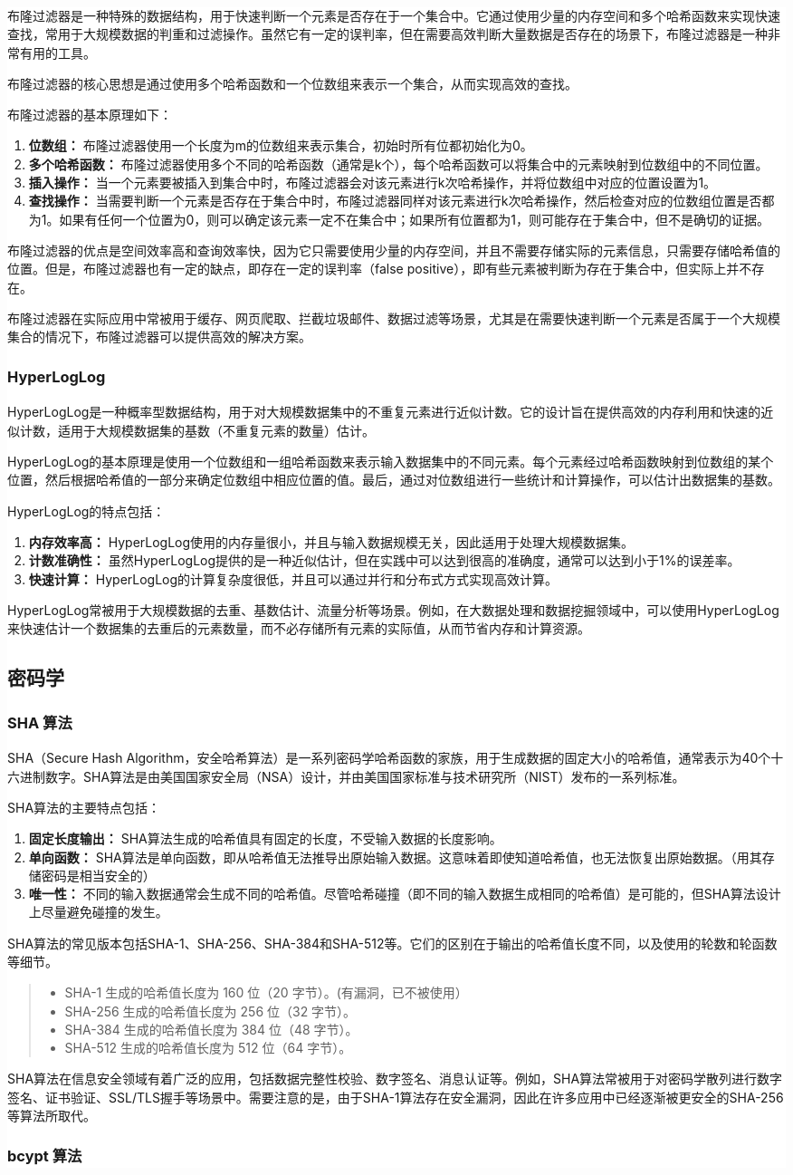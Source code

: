布隆过滤器是一种特殊的数据结构，用于快速判断一个元素是否存在于一个集合中。它通过使用少量的内存空间和多个哈希函数来实现快速查找，常用于大规模数据的判重和过滤操作。虽然它有一定的误判率，但在需要高效判断大量数据是否存在的场景下，布隆过滤器是一种非常有用的工具。

布隆过滤器的核心思想是通过使用多个哈希函数和一个位数组来表示一个集合，从而实现高效的查找。

布隆过滤器的基本原理如下：

1.  **位数组：** 布隆过滤器使用一个长度为m的位数组来表示集合，初始时所有位都初始化为0。
2.  **多个哈希函数：** 布隆过滤器使用多个不同的哈希函数（通常是k个），每个哈希函数可以将集合中的元素映射到位数组中的不同位置。
3.  **插入操作：** 当一个元素要被插入到集合中时，布隆过滤器会对该元素进行k次哈希操作，并将位数组中对应的位置设置为1。
4.  **查找操作：** 当需要判断一个元素是否存在于集合中时，布隆过滤器同样对该元素进行k次哈希操作，然后检查对应的位数组位置是否都为1。如果有任何一个位置为0，则可以确定该元素一定不在集合中；如果所有位置都为1，则可能存在于集合中，但不是确切的证据。

布隆过滤器的优点是空间效率高和查询效率快，因为它只需要使用少量的内存空间，并且不需要存储实际的元素信息，只需要存储哈希值的位置。但是，布隆过滤器也有一定的缺点，即存在一定的误判率（false positive），即有些元素被判断为存在于集合中，但实际上并不存在。

布隆过滤器在实际应用中常被用于缓存、网页爬取、拦截垃圾邮件、数据过滤等场景，尤其是在需要快速判断一个元素是否属于一个大规模集合的情况下，布隆过滤器可以提供高效的解决方案。

### HyperLogLog

HyperLogLog是一种概率型数据结构，用于对大规模数据集中的不重复元素进行近似计数。它的设计旨在提供高效的内存利用和快速的近似计数，适用于大规模数据集的基数（不重复元素的数量）估计。

HyperLogLog的基本原理是使用一个位数组和一组哈希函数来表示输入数据集中的不同元素。每个元素经过哈希函数映射到位数组的某个位置，然后根据哈希值的一部分来确定位数组中相应位置的值。最后，通过对位数组进行一些统计和计算操作，可以估计出数据集的基数。

HyperLogLog的特点包括：

1.  **内存效率高：** HyperLogLog使用的内存量很小，并且与输入数据规模无关，因此适用于处理大规模数据集。
2.  **计数准确性：** 虽然HyperLogLog提供的是一种近似估计，但在实践中可以达到很高的准确度，通常可以达到小于1%的误差率。
3.  **快速计算：** HyperLogLog的计算复杂度很低，并且可以通过并行和分布式方式实现高效计算。

HyperLogLog常被用于大规模数据的去重、基数估计、流量分析等场景。例如，在大数据处理和数据挖掘领域中，可以使用HyperLogLog来快速估计一个数据集的去重后的元素数量，而不必存储所有元素的实际值，从而节省内存和计算资源。

## 密码学

### SHA 算法

SHA（Secure Hash Algorithm，安全哈希算法）是一系列密码学哈希函数的家族，用于生成数据的固定大小的哈希值，通常表示为40个十六进制数字。SHA算法是由美国国家安全局（NSA）设计，并由美国国家标准与技术研究所（NIST）发布的一系列标准。

SHA算法的主要特点包括：

1.  **固定长度输出：** SHA算法生成的哈希值具有固定的长度，不受输入数据的长度影响。
2.  **单向函数：** SHA算法是单向函数，即从哈希值无法推导出原始输入数据。这意味着即使知道哈希值，也无法恢复出原始数据。（用其存储密码是相当安全的）
3.  **唯一性：** 不同的输入数据通常会生成不同的哈希值。尽管哈希碰撞（即不同的输入数据生成相同的哈希值）是可能的，但SHA算法设计上尽量避免碰撞的发生。

SHA算法的常见版本包括SHA-1、SHA-256、SHA-384和SHA-512等。它们的区别在于输出的哈希值长度不同，以及使用的轮数和轮函数等细节。

> * SHA-1 生成的哈希值长度为 160 位（20 字节）。(有漏洞，已不被使用）
> * SHA-256 生成的哈希值长度为 256 位（32 字节）。
> * SHA-384 生成的哈希值长度为 384 位（48 字节）。
> * SHA-512 生成的哈希值长度为 512 位（64 字节）。

SHA算法在信息安全领域有着广泛的应用，包括数据完整性校验、数字签名、消息认证等。例如，SHA算法常被用于对密码学散列进行数字签名、证书验证、SSL/TLS握手等场景中。需要注意的是，由于SHA-1算法存在安全漏洞，因此在许多应用中已经逐渐被更安全的SHA-256等算法所取代。

### bcypt 算法
